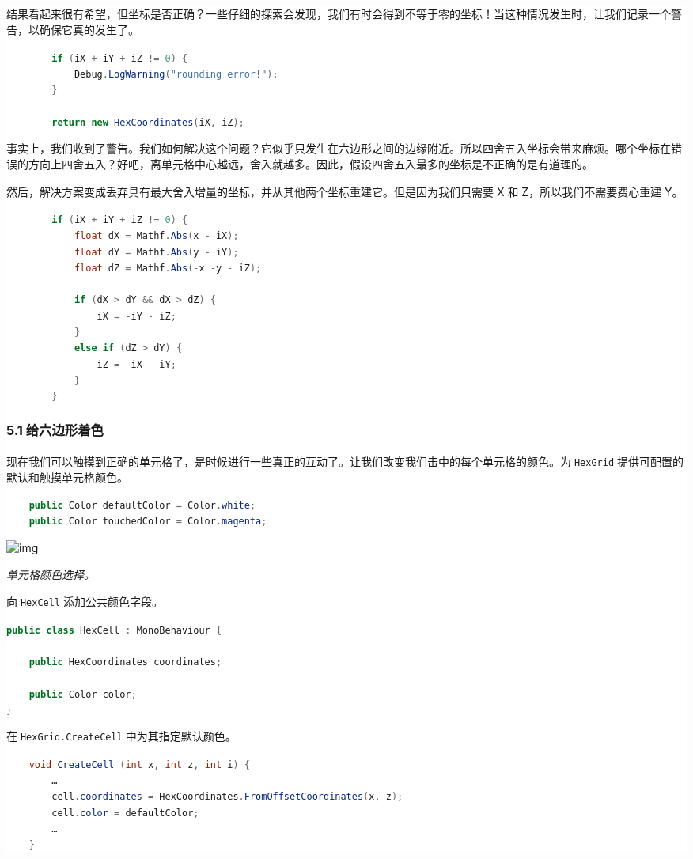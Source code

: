 结果看起来很有希望，但坐标是否正确？一些仔细的探索会发现，我们有时会得到不等于零的坐标！当这种情况发生时，让我们记录一个警告，以确保它真的发生了。

```c#
		if (iX + iY + iZ != 0) {
			Debug.LogWarning("rounding error!");
		}
		
		return new HexCoordinates(iX, iZ);
```

事实上，我们收到了警告。我们如何解决这个问题？它似乎只发生在六边形之间的边缘附近。所以四舍五入坐标会带来麻烦。哪个坐标在错误的方向上四舍五入？好吧，离单元格中心越远，舍入就越多。因此，假设四舍五入最多的坐标是不正确的是有道理的。

然后，解决方案变成丢弃具有最大舍入增量的坐标，并从其他两个坐标重建它。但是因为我们只需要 X 和 Z，所以我们不需要费心重建 Y。

```c#
		if (iX + iY + iZ != 0) {
			float dX = Mathf.Abs(x - iX);
			float dY = Mathf.Abs(y - iY);
			float dZ = Mathf.Abs(-x -y - iZ);

			if (dX > dY && dX > dZ) {
				iX = -iY - iZ;
			}
			else if (dZ > dY) {
				iZ = -iX - iY;
			}
		}
```

### 5.1 给六边形着色

现在我们可以触摸到正确的单元格了，是时候进行一些真正的互动了。让我们改变我们击中的每个单元格的颜色。为 `HexGrid` 提供可配置的默认和触摸单元格颜色。

```c#
	public Color defaultColor = Color.white;
	public Color touchedColor = Color.magenta;
```

![img](https://catlikecoding.com/unity/tutorials/hex-map/part-1/interaction/colors.png)

*单元格颜色选择。*

向 `HexCell` 添加公共颜色字段。

```c#
public class HexCell : MonoBehaviour {

	public HexCoordinates coordinates;

	public Color color;
}
```

在 `HexGrid.CreateCell` 中为其指定默认颜色。

```c#
	void CreateCell (int x, int z, int i) {
		…
		cell.coordinates = HexCoordinates.FromOffsetCoordinates(x, z);
		cell.color = defaultColor;
		…
	}
```
